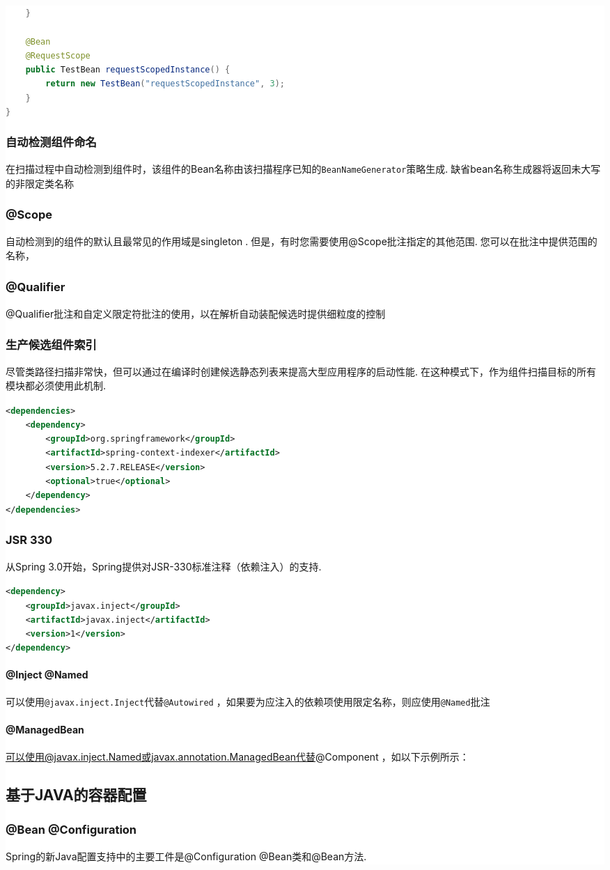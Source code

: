 ```java
    }

    @Bean
    @RequestScope
    public TestBean requestScopedInstance() {
        return new TestBean("requestScopedInstance", 3);
    }
}
```

### 自动检测组件命名
在扫描过程中自动检测到组件时，该组件的Bean名称由该扫描程序已知的`BeanNameGenerator`策略生成. 缺省bean名称生成器将返回未大写的非限定类名称

### @Scope
自动检测到的组件的默认且最常见的作用域是singleton . 但是，有时您需要使用@Scope批注指定的其他范围. 您可以在批注中提供范围的名称，

### @Qualifier
@Qualifier批注和自定义限定符批注的使用，以在解析自动装配候选时提供细粒度的控制

### 生产候选组件索引
尽管类路径扫描非常快，但可以通过在编译时创建候选静态列表来提高大型应用程序的启动性能. 在这种模式下，作为组件扫描目标的所有模块都必须使用此机制.
```xml
<dependencies>
    <dependency>
        <groupId>org.springframework</groupId>
        <artifactId>spring-context-indexer</artifactId>
        <version>5.2.7.RELEASE</version>
        <optional>true</optional>
    </dependency>
</dependencies>
```

### JSR 330
从Spring 3.0开始，Spring提供对JSR-330标准注释（依赖注入）的支持.
```xml
<dependency>
    <groupId>javax.inject</groupId>
    <artifactId>javax.inject</artifactId>
    <version>1</version>
</dependency>
```
####  @Inject  @Named
可以使用`@javax.inject.Inject`代替`@Autowired` ，如果要为应注入的依赖项使用限定名称，则应使用`@Named`批注

#### @ManagedBean
可以使用@javax.inject.Named或javax.annotation.ManagedBean代替@Component ，如以下示例所示：

## 基于JAVA的容器配置
###  @Bean   @Configuration
Spring的新Java配置支持中的主要工件是@Configuration @Bean类和@Bean方法.
